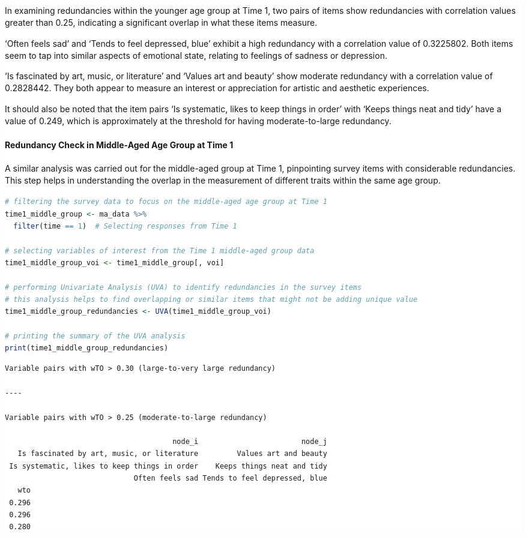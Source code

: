In examining redundancies within the younger age group at Time 1, two
pairs of items show redundancies with correlation values greater than
0.25, indicating a significant overlap in what these items measure.

‘Often feels sad’ and ‘Tends to feel depressed, blue’ exhibit a high
redundancy with a correlation value of 0.3225802. Both items seem to tap
into similar aspects of emotional state, relating to feelings of sadness
or depression.

‘Is fascinated by art, music, or literature’ and ‘Values art and beauty’
show moderate redundancy with a correlation value of 0.2828442. They
both appear to measure an interest or appreciation for artistic and
aesthetic experiences.

It should also be noted that the item pairs ‘Is systematic, likes to
keep things in order’ with ‘Keeps things neat and tidy’ have a value of
0.249, which is approximately at the threshold for having
moderate-to-large redundancy.

#### Redundancy Check in Middle-Aged Age Group at Time 1

A similar analysis was carried out for the middle-aged group at Time 1,
pinpointing survey items with considerable redundancies. This step helps
in understanding the overlap in the measurement of different traits
within the same age group.

``` r
# filtering the survey data to focus on the middle-aged age group at Time 1
time1_middle_group <- ma_data %>%
  filter(time == 1)  # Selecting responses from Time 1

# selecting variables of interest from the Time 1 middle-aged group data
time1_middle_group_voi <- time1_middle_group[, voi]

# performing Univariate Analysis (UVA) to identify redundancies in the survey items
# this analysis helps to find overlapping or similar items that might not be adding unique value
time1_middle_group_redundancies <- UVA(time1_middle_group_voi)

# printing the summary of the UVA analysis
print(time1_middle_group_redundancies)
```

    Variable pairs with wTO > 0.30 (large-to-very large redundancy)

    ----

    Variable pairs with wTO > 0.25 (moderate-to-large redundancy)

                                           node_i                        node_j
       Is fascinated by art, music, or literature         Values art and beauty
     Is systematic, likes to keep things in order    Keeps things neat and tidy
                                  Often feels sad Tends to feel depressed, blue
       wto
     0.296
     0.296
     0.280
